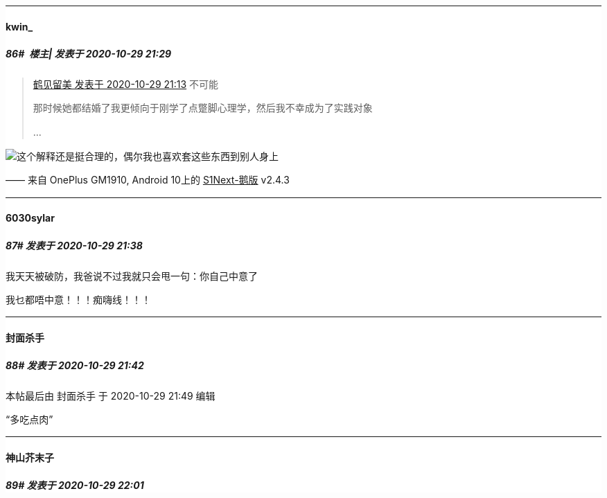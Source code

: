 *****

####  kwin_  
##### 86#         楼主| 发表于 2020-10-29 21:29



<blockquote><a href="httphttps://bbs.saraba1st.com/2b/forum.php?mod=redirect&amp;goto=findpost&amp;pid=49221660&amp;ptid=1967640" target="_blank">鹤见留美 发表于 2020-10-29 21:13</a>
不可能

那时候她都结婚了我更倾向于刚学了点蹩脚心理学，然后我不幸成为了实践对象

 ...</blockquote>
<img src="https://static.saraba1st.com/image/smiley/face2017/042.png" referrerpolicy="no-referrer">这个解释还是挺合理的，偶尔我也喜欢套这些东西到别人身上

—— 来自 OnePlus GM1910, Android 10上的 [S1Next-鹅版](https://github.com/ykrank/S1-Next/releases) v2.4.3







*****

####  6030sylar  
##### 87#       发表于 2020-10-29 21:38




我天天被破防，我爸说不过我就只会甩一句：你自己中意了

我乜都唔中意！！！痴嗨线！！！







*****

####  封面杀手  
##### 88#       发表于 2020-10-29 21:42



 本帖最后由 封面杀手 于 2020-10-29 21:49 编辑 

“多吃点肉”







*****

####  神山芥末子  
##### 89#       发表于 2020-10-29 22:01


